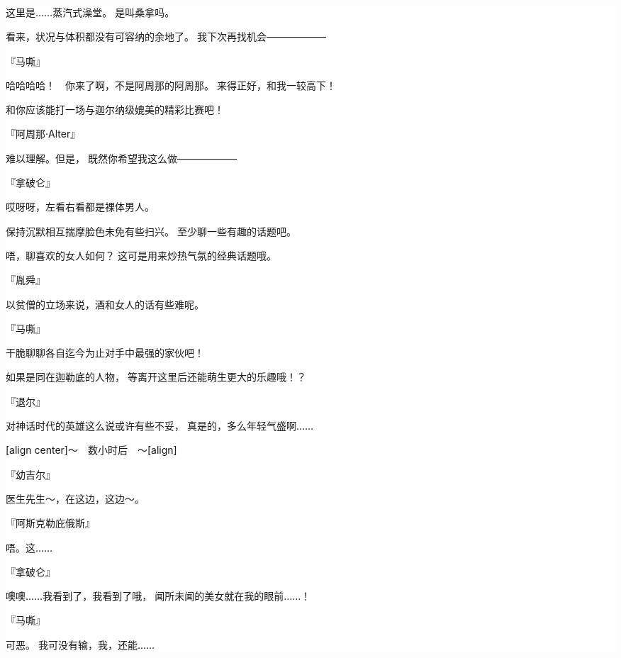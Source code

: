 这里是……蒸汽式澡堂。
是叫桑拿吗。

看来，状况与体积都没有可容纳的余地了。
我下次再找机会——————

『马嘶』

哈哈哈哈！　你来了啊，不是阿周那的阿周那。
来得正好，和我一较高下！

和你应该能打一场与迦尔纳级媲美的精彩比赛吧！

『阿周那·Alter』

难以理解。但是，
既然你希望我这么做——————

『拿破仑』

哎呀呀，左看右看都是裸体男人。

保持沉默相互揣摩脸色未免有些扫兴。
至少聊一些有趣的话题吧。

唔，聊喜欢的女人如何？
这可是用来炒热气氛的经典话题哦。

『胤舜』

以贫僧的立场来说，酒和女人的话有些难呢。

『马嘶』

干脆聊聊各自迄今为止对手中最强的家伙吧！

如果是同在迦勒底的人物，
等离开这里后还能萌生更大的乐趣哦！？

『退尔』

对神话时代的英雄这么说或许有些不妥，
真是的，多么年轻气盛啊……

[align center]～　数小时后　～[align]

『幼吉尔』

医生先生～，在这边，这边～。

『阿斯克勒庇俄斯』

唔。这……

『拿破仑』

噢噢……我看到了，我看到了哦，
闻所未闻的美女就在我的眼前……！

『马嘶』

可恶。
我可没有输，我，还能……
